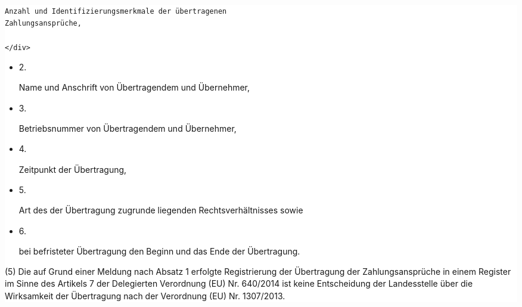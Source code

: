     Anzahl und Identifizierungsmerkmale der übertragenen
    Zahlungsansprüche,
    
    </div>

  - 2\.
    
    <div style="">
    
    Name und Anschrift von Übertragendem und Übernehmer,
    
    </div>

  - 3\.
    
    <div style="">
    
    Betriebsnummer von Übertragendem und Übernehmer,
    
    </div>

  - 4\.
    
    <div style="">
    
    Zeitpunkt der Übertragung,
    
    </div>

  - 5\.
    
    <div style="">
    
    Art des der Übertragung zugrunde liegenden Rechtsverhältnisses sowie
    
    </div>

  - 6\.
    
    <div style="">
    
    bei befristeter Übertragung den Beginn und das Ende der Übertragung.
    
    </div>

</div>

<div class="jurAbsatz">

(5) Die auf Grund einer Meldung nach Absatz 1 erfolgte Registrierung der
Übertragung der Zahlungsansprüche in einem Register im Sinne des
Artikels 7 der Delegierten Verordnung (EU) Nr. 640/2014 ist keine
Entscheidung der Landesstelle über die Wirksamkeit der Übertragung nach
der Verordnung (EU) Nr. 1307/2013.

</div>

</div>

</div>

</div>

<span id="BJNR016610015BJNG000600000.html"></span>
